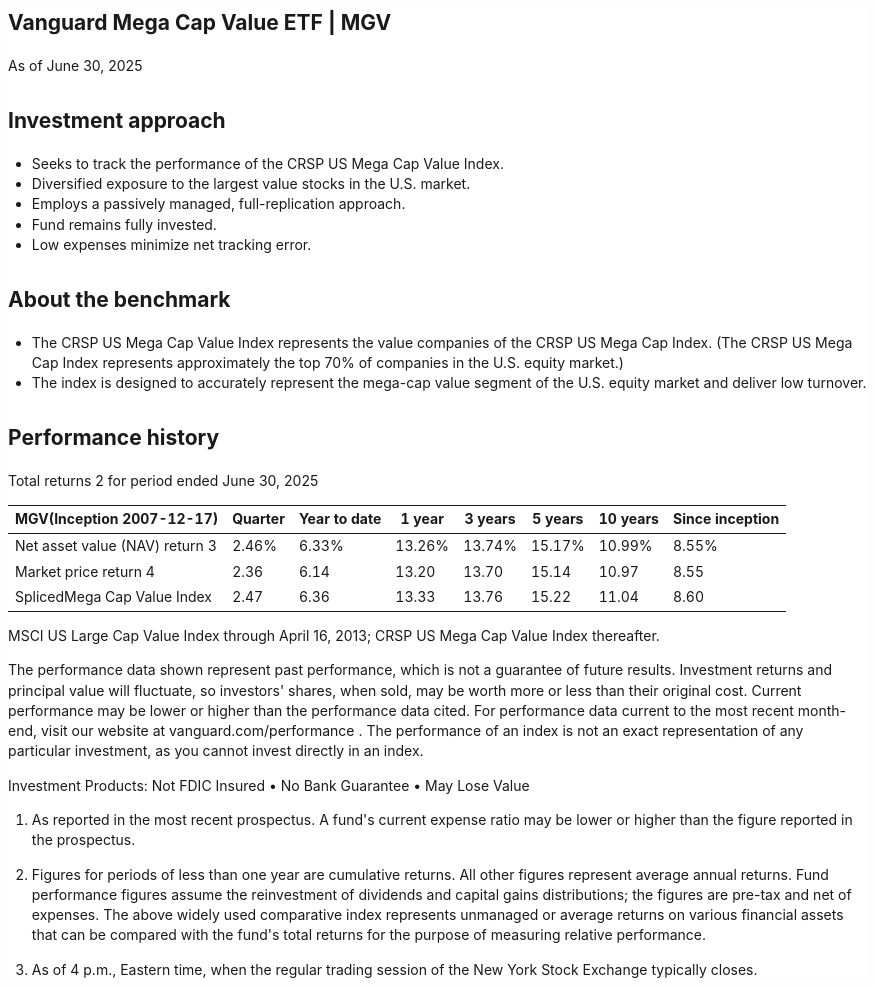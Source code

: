 ## Vanguard Mega Cap Value ETF    |  MGV

As of June 30, 2025

## Investment approach

- Seeks to track the performance of the CRSP US Mega Cap Value Index.
- Diversified exposure to the largest value stocks in the U.S. market.
- Employs a passively managed, full-replication  approach.
- Fund remains fully invested.
- Low expenses minimize net tracking error.

## About the benchmark

- The CRSP US Mega Cap Value Index represents the value companies of the CRSP US Mega Cap Index. (The CRSP US Mega Cap Index represents approximately the top 70% of companies in the U.S. equity market.)
- The index is designed to accurately represent the mega-cap value segment of the U.S. equity market and deliver low turnover.

## Performance history

Total returns   2  for period ended June 30, 2025

| MGV(Inception 2007-12-17)      | Quarter   | Year to date   | 1 year   | 3 years   | 5 years   | 10 years   | Since inception   |
|--------------------------------|-----------|----------------|----------|-----------|-----------|------------|-------------------|
| Net asset value (NAV) return 3 | 2.46%     | 6.33%          | 13.26%   | 13.74%    | 15.17%    | 10.99%     | 8.55%             |
| Market price return 4          | 2.36      | 6.14           | 13.20    | 13.70     | 15.14     | 10.97      | 8.55              |
| SplicedMega Cap Value Index    | 2.47      | 6.36           | 13.33    | 13.76     | 15.22     | 11.04      | 8.60              |

MSCI US Large Cap Value Index through April 16, 2013; CRSP US Mega Cap Value Index thereafter.

The performance data shown represent past performance, which is not a guarantee of future results. Investment returns and principal value will fluctuate, so investors' shares, when sold, may be worth more or less than their original cost. Current performance may be lower or higher than the performance data cited. For performance data current to the most recent month-end, visit our website at vanguard.com/performance  . The performance of an index is not an exact representation of any particular investment, as you cannot invest directly in an index.

Investment Products: Not FDIC Insured • No Bank Guarantee • May Lose Value

1. As reported in the most recent prospectus. A fund's current expense ratio may be lower or higher than the figure reported in the prospectus.

2.   Figures for periods of less than one year are cumulative returns. All other figures represent average annual returns. Fund performance figures assume the reinvestment of dividends and capital gains distributions; the figures are pre-tax and net of expenses. The above widely used comparative index represents unmanaged or average returns on various financial assets that can be compared with the fund's total returns for the purpose of measuring relative performance.

3.   As of 4 p.m., Eastern time, when the regular trading session of the New York Stock Exchange typically closes.
